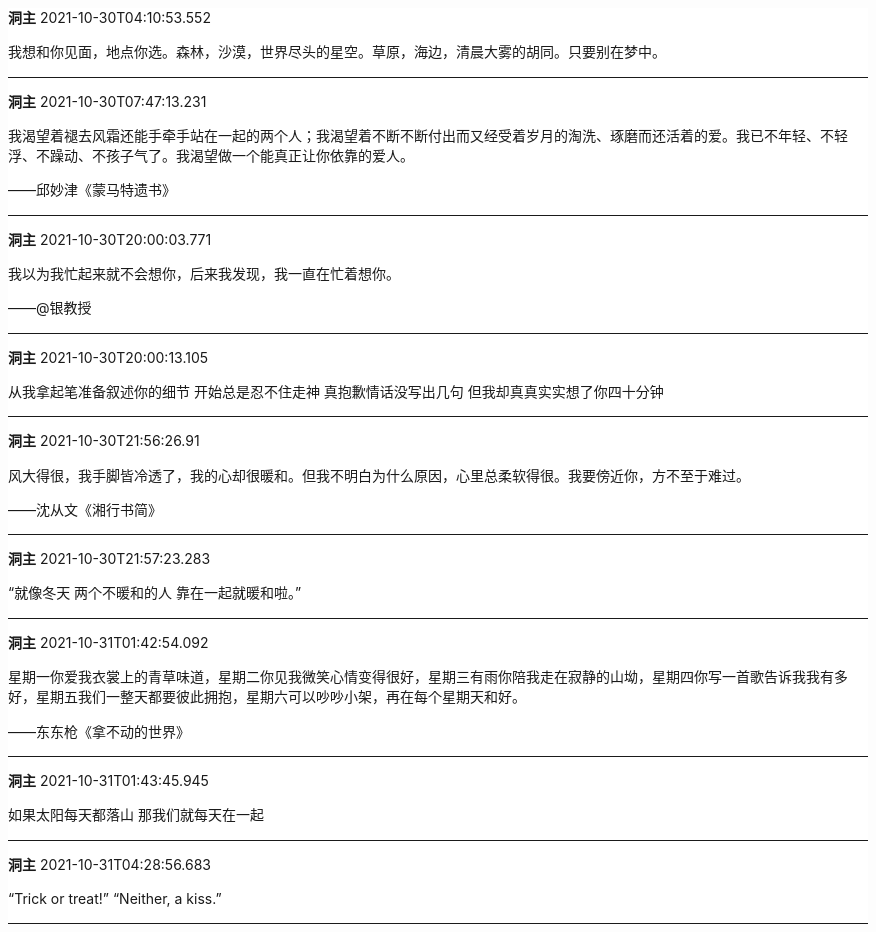 
**洞主** 2021-10-30T04:10:53.552

我想和你见面，地点你选。森林，沙漠，世界尽头的星空。草原，海边，清晨大雾的胡同。只要别在梦中。

---

**洞主** 2021-10-30T07:47:13.231

我渴望着褪去风霜还能手牵手站在一起的两个人；我渴望着不断不断付出而又经受着岁月的淘洗、琢磨而还活着的爱。我已不年轻、不轻浮、不躁动、不孩子气了。我渴望做一个能真正让你依靠的爱人。

——邱妙津《蒙马特遗书》

---

**洞主** 2021-10-30T20:00:03.771

我以为我忙起来就不会想你，后来我发现，我一直在忙着想你。

——@银教授

---

**洞主** 2021-10-30T20:00:13.105

从我拿起笔准备叙述你的细节 开始总是忍不住走神 真抱歉情话没写出几句 但我却真真实实想了你四十分钟

---

**洞主** 2021-10-30T21:56:26.91

风大得很，我手脚皆冷透了，我的心却很暖和。但我不明白为什么原因，心里总柔软得很。我要傍近你，方不至于难过。  

——沈从文《湘行书简》

---

**洞主** 2021-10-30T21:57:23.283

“就像冬天 两个不暖和的人 靠在一起就暖和啦。”

---

**洞主** 2021-10-31T01:42:54.092

星期一你爱我衣裳上的青草味道，星期二你见我微笑心情变得很好，星期三有雨你陪我走在寂静的山坳，星期四你写一首歌告诉我我有多好，星期五我们一整天都要彼此拥抱，星期六可以吵吵小架，再在每个星期天和好。

——东东枪《拿不动的世界》

---

**洞主** 2021-10-31T01:43:45.945

如果太阳每天都落山 那我们就每天在一起

---

**洞主** 2021-10-31T04:28:56.683

“Trick or treat!” 
“Neither, a kiss.”

---
